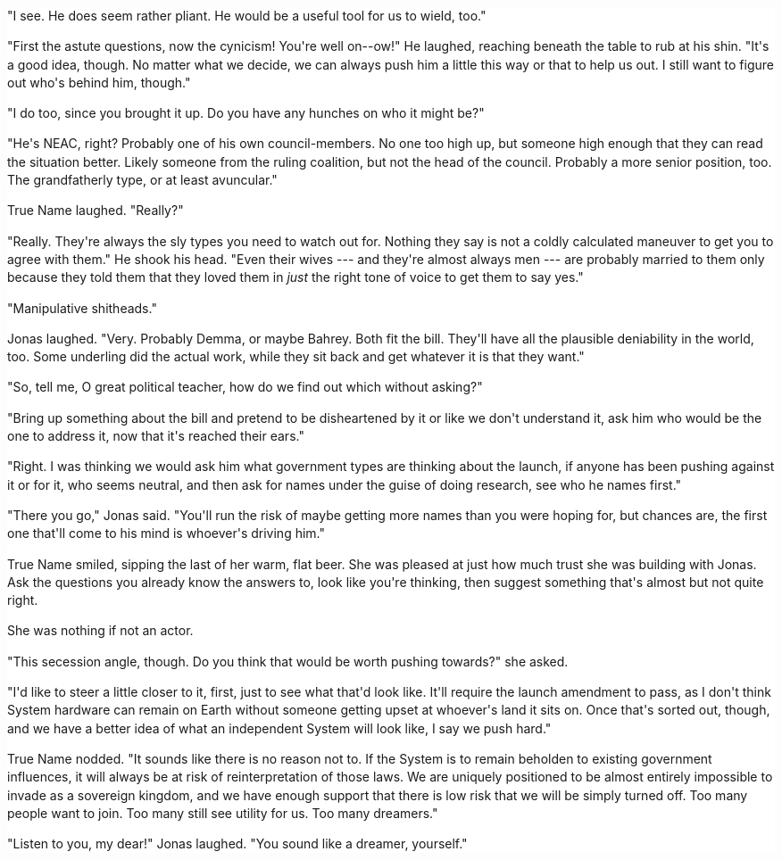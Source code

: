 "I see. He does seem rather pliant. He would be a useful tool for us to wield, too."

"First the astute questions, now the cynicism! You're well on--ow!" He laughed, reaching beneath the table to rub at his shin. "It's a good idea, though. No matter what we decide, we can always push him a little this way or that to help us out. I still want to figure out who's behind him, though."

"I do too, since you brought it up. Do you have any hunches on who it might be?"

"He's NEAC, right? Probably one of his own council-members. No one too high up, but someone high enough that they can read the situation better. Likely someone from the ruling coalition, but not the head of the council. Probably a more senior position, too. The grandfatherly type, or at least avuncular."

True Name laughed. "Really?"

"Really. They're always the sly types you need to watch out for. Nothing they say is not a coldly calculated maneuver to get you to agree with them." He shook his head. "Even their wives --- and they're almost always men --- are probably married to them only because they told them that they loved them in *just* the right tone of voice to get them to say yes."

"Manipulative shitheads."

Jonas laughed. "Very. Probably Demma, or maybe Bahrey. Both fit the bill. They'll have all the plausible deniability in the world, too. Some underling did the actual work, while they sit back and get whatever it is that they want."

"So, tell me, O great political teacher, how do we find out which without asking?"

"Bring up something about the bill and pretend to be disheartened by it or like we don't understand it, ask him who would be the one to address it, now that it's reached their ears."

"Right. I was thinking we would ask him what government types are thinking about the launch, if anyone has been pushing against it or for it, who seems neutral, and then ask for names under the guise of doing research, see who he names first."

"There you go," Jonas said. "You'll run the risk of maybe getting more names than you were hoping for, but chances are, the first one that'll come to his mind is whoever's driving him."

True Name smiled, sipping the last of her warm, flat beer. She was pleased at just how much trust she was building with Jonas. Ask the questions you already know the answers to, look like you're thinking, then suggest something that's almost but not quite right.

She was nothing if not an actor.

"This secession angle, though. Do you think that would be worth pushing towards?" she asked.

"I'd like to steer a little closer to it, first, just to see what that'd look like. It'll require the launch amendment to pass, as I don't think System hardware can remain on Earth without someone getting upset at whoever's land it sits on. Once that's sorted out, though, and we have a better idea of what an independent System will look like, I say we push hard."

True Name nodded. "It sounds like there is no reason not to. If the System is to remain beholden to existing government influences, it will always be at risk of reinterpretation of those laws. We are uniquely positioned to be almost entirely impossible to invade as a sovereign kingdom, and we have enough support that there is low risk that we will be simply turned off. Too many people want to join. Too many still see utility for us. Too many dreamers."

"Listen to you, my dear!" Jonas laughed. "You sound like a dreamer, yourself."
